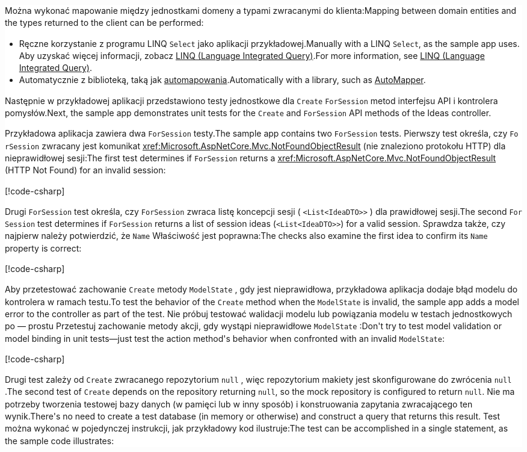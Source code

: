 <span data-ttu-id="7aaf7-160">Można wykonać mapowanie między jednostkami domeny a typami zwracanymi do klienta:</span><span class="sxs-lookup"><span data-stu-id="7aaf7-160">Mapping between domain entities and the types returned to the client can be performed:</span></span>

* <span data-ttu-id="7aaf7-161">Ręczne korzystanie z programu LINQ `Select` jako aplikacji przykładowej.</span><span class="sxs-lookup"><span data-stu-id="7aaf7-161">Manually with a LINQ `Select`, as the sample app uses.</span></span> <span data-ttu-id="7aaf7-162">Aby uzyskać więcej informacji, zobacz [LINQ (Language Integrated Query)](/dotnet/standard/using-linq).</span><span class="sxs-lookup"><span data-stu-id="7aaf7-162">For more information, see [LINQ (Language Integrated Query)](/dotnet/standard/using-linq).</span></span>
* <span data-ttu-id="7aaf7-163">Automatycznie z biblioteką, taką jak [automapowania](https://github.com/AutoMapper/AutoMapper).</span><span class="sxs-lookup"><span data-stu-id="7aaf7-163">Automatically with a library, such as [AutoMapper](https://github.com/AutoMapper/AutoMapper).</span></span>

<span data-ttu-id="7aaf7-164">Następnie w przykładowej aplikacji przedstawiono testy jednostkowe dla `Create` `ForSession` metod interfejsu API i kontrolera pomysłów.</span><span class="sxs-lookup"><span data-stu-id="7aaf7-164">Next, the sample app demonstrates unit tests for the `Create` and `ForSession` API methods of the Ideas controller.</span></span>

<span data-ttu-id="7aaf7-165">Przykładowa aplikacja zawiera dwa `ForSession` testy.</span><span class="sxs-lookup"><span data-stu-id="7aaf7-165">The sample app contains two `ForSession` tests.</span></span> <span data-ttu-id="7aaf7-166">Pierwszy test określa, czy `ForSession` zwracany jest komunikat <xref:Microsoft.AspNetCore.Mvc.NotFoundObjectResult> (nie znaleziono protokołu HTTP) dla nieprawidłowej sesji:</span><span class="sxs-lookup"><span data-stu-id="7aaf7-166">The first test determines if `ForSession` returns a <xref:Microsoft.AspNetCore.Mvc.NotFoundObjectResult> (HTTP Not Found) for an invalid session:</span></span>

[!code-csharp[](testing/samples/3.x/TestingControllersSample/tests/TestingControllersSample.Tests/UnitTests/ApiIdeasControllerTests.cs?name=snippet_ApiIdeasControllerTests4&highlight=5,7-8,15-16)]

<span data-ttu-id="7aaf7-167">Drugi `ForSession` test określa, czy `ForSession` zwraca listę koncepcji sesji ( `<List<IdeaDTO>>` ) dla prawidłowej sesji.</span><span class="sxs-lookup"><span data-stu-id="7aaf7-167">The second `ForSession` test determines if `ForSession` returns a list of session ideas (`<List<IdeaDTO>>`) for a valid session.</span></span> <span data-ttu-id="7aaf7-168">Sprawdza także, czy najpierw należy potwierdzić, że `Name` Właściwość jest poprawna:</span><span class="sxs-lookup"><span data-stu-id="7aaf7-168">The checks also examine the first idea to confirm its `Name` property is correct:</span></span>

[!code-csharp[](testing/samples/3.x/TestingControllersSample/tests/TestingControllersSample.Tests/UnitTests/ApiIdeasControllerTests.cs?name=snippet_ApiIdeasControllerTests5&highlight=5,7-8,15-18)]

<span data-ttu-id="7aaf7-169">Aby przetestować zachowanie `Create` metody `ModelState` , gdy jest nieprawidłowa, przykładowa aplikacja dodaje błąd modelu do kontrolera w ramach testu.</span><span class="sxs-lookup"><span data-stu-id="7aaf7-169">To test the behavior of the `Create` method when the `ModelState` is invalid, the sample app adds a model error to the controller as part of the test.</span></span> <span data-ttu-id="7aaf7-170">Nie próbuj testować walidacji modelu lub powiązania modelu w testach jednostkowych po &mdash; prostu Przetestuj zachowanie metody akcji, gdy wystąpi nieprawidłowe `ModelState` :</span><span class="sxs-lookup"><span data-stu-id="7aaf7-170">Don't try to test model validation or model binding in unit tests&mdash;just test the action method's behavior when confronted with an invalid `ModelState`:</span></span>

[!code-csharp[](testing/samples/3.x/TestingControllersSample/tests/TestingControllersSample.Tests/UnitTests/ApiIdeasControllerTests.cs?name=snippet_ApiIdeasControllerTests1&highlight=7,13)]

<span data-ttu-id="7aaf7-171">Drugi test zależy od `Create` zwracanego repozytorium `null` , więc repozytorium makiety jest skonfigurowane do zwrócenia `null` .</span><span class="sxs-lookup"><span data-stu-id="7aaf7-171">The second test of `Create` depends on the repository returning `null`, so the mock repository is configured to return `null`.</span></span> <span data-ttu-id="7aaf7-172">Nie ma potrzeby tworzenia testowej bazy danych (w pamięci lub w inny sposób) i konstruowania zapytania zwracającego ten wynik.</span><span class="sxs-lookup"><span data-stu-id="7aaf7-172">There's no need to create a test database (in memory or otherwise) and construct a query that returns this result.</span></span> <span data-ttu-id="7aaf7-173">Test można wykonać w pojedynczej instrukcji, jak przykładowy kod ilustruje:</span><span class="sxs-lookup"><span data-stu-id="7aaf7-173">The test can be accomplished in a single statement, as the sample code illustrates:</span></span>
